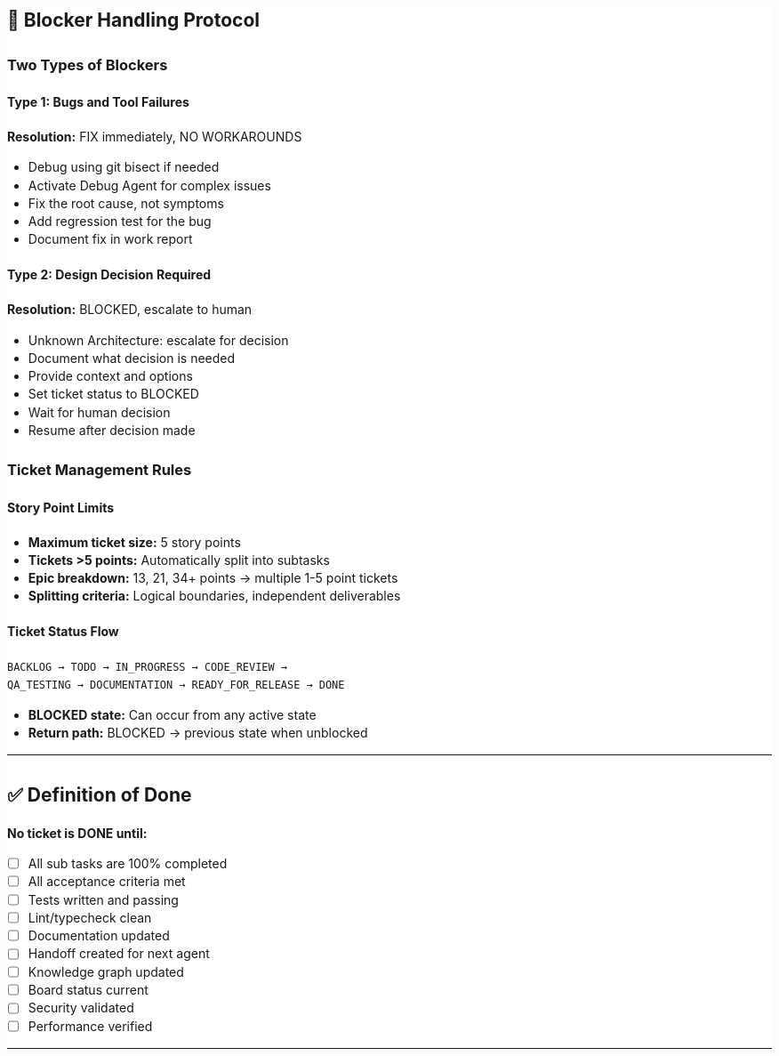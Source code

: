 
## 🚧 Blocker Handling Protocol

### Two Types of Blockers

#### Type 1: Bugs and Tool Failures
**Resolution:** FIX immediately, NO WORKAROUNDS
- Debug using git bisect if needed
- Activate Debug Agent for complex issues
- Fix the root cause, not symptoms
- Add regression test for the bug
- Document fix in work report

#### Type 2: Design Decision Required
**Resolution:** BLOCKED, escalate to human
- Unknown Architecture: escalate for decision
- Document what decision is needed
- Provide context and options
- Set ticket status to BLOCKED
- Wait for human decision
- Resume after decision made

### Ticket Management Rules

#### Story Point Limits
- **Maximum ticket size:** 5 story points
- **Tickets >5 points:** Automatically split into subtasks
- **Epic breakdown:** 13, 21, 34+ points → multiple 1-5 point tickets
- **Splitting criteria:** Logical boundaries, independent deliverables

#### Ticket Status Flow
```
BACKLOG → TODO → IN_PROGRESS → CODE_REVIEW → 
QA_TESTING → DOCUMENTATION → READY_FOR_RELEASE → DONE
```
- **BLOCKED state:** Can occur from any active state
- **Return path:** BLOCKED → previous state when unblocked

---

## ✅ Definition of Done

**No ticket is DONE until:**
- [ ] All sub tasks are 100% completed
- [ ] All acceptance criteria met
- [ ] Tests written and passing
- [ ] Lint/typecheck clean
- [ ] Documentation updated
- [ ] Handoff created for next agent
- [ ] Knowledge graph updated
- [ ] Board status current
- [ ] Security validated
- [ ] Performance verified

---